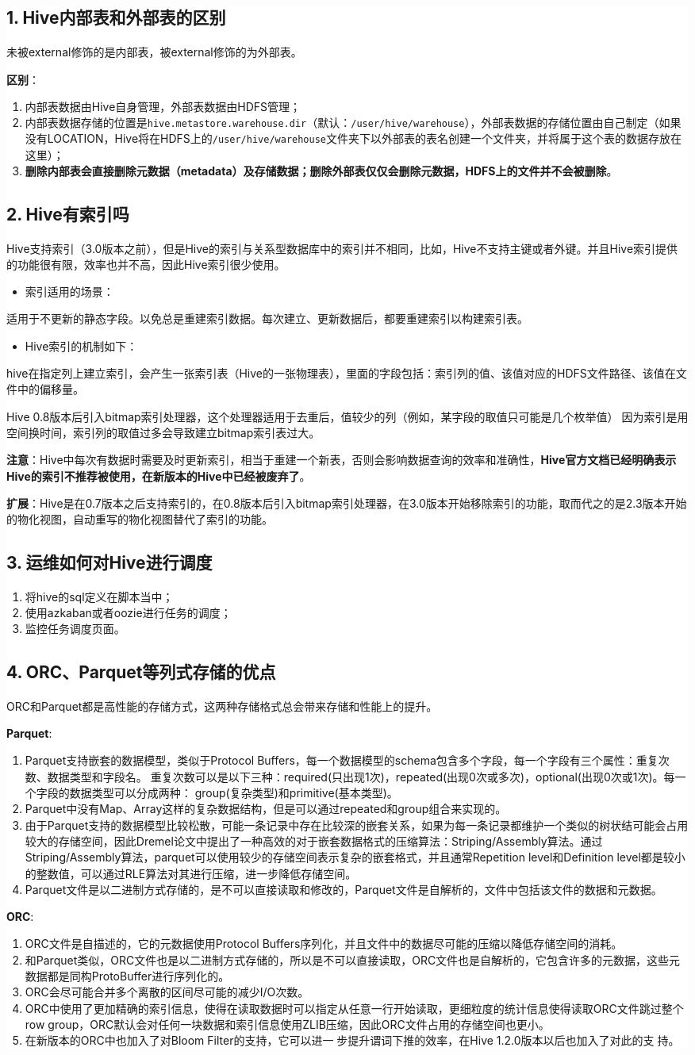 ## 1. Hive内部表和外部表的区别

未被external修饰的是内部表，被external修饰的为外部表。

**区别**：

1. 内部表数据由Hive自身管理，外部表数据由HDFS管理；
2. 内部表数据存储的位置是`hive.metastore.warehouse.dir`（默认：`/user/hive/warehouse`），外部表数据的存储位置由自己制定（如果没有LOCATION，Hive将在HDFS上的`/user/hive/warehouse`文件夹下以外部表的表名创建一个文件夹，并将属于这个表的数据存放在这里）；
3. **删除内部表会直接删除元数据（metadata）及存储数据；删除外部表仅仅会删除元数据，HDFS上的文件并不会被删除**。

## 2. Hive有索引吗

Hive支持索引（3.0版本之前），但是Hive的索引与关系型数据库中的索引并不相同，比如，Hive不支持主键或者外键。并且Hive索引提供的功能很有限，效率也并不高，因此Hive索引很少使用。

- 索引适用的场景：

适用于不更新的静态字段。以免总是重建索引数据。每次建立、更新数据后，都要重建索引以构建索引表。

- Hive索引的机制如下：

hive在指定列上建立索引，会产生一张索引表（Hive的一张物理表），里面的字段包括：索引列的值、该值对应的HDFS文件路径、该值在文件中的偏移量。

Hive 0.8版本后引入bitmap索引处理器，这个处理器适用于去重后，值较少的列（例如，某字段的取值只可能是几个枚举值） 因为索引是用空间换时间，索引列的取值过多会导致建立bitmap索引表过大。

**注意**：Hive中每次有数据时需要及时更新索引，相当于重建一个新表，否则会影响数据查询的效率和准确性，**Hive官方文档已经明确表示Hive的索引不推荐被使用，在新版本的Hive中已经被废弃了**。

**扩展**：Hive是在0.7版本之后支持索引的，在0.8版本后引入bitmap索引处理器，在3.0版本开始移除索引的功能，取而代之的是2.3版本开始的物化视图，自动重写的物化视图替代了索引的功能。

## 3. 运维如何对Hive进行调度

1. 将hive的sql定义在脚本当中；
2. 使用azkaban或者oozie进行任务的调度；
3. 监控任务调度页面。

## 4. ORC、Parquet等列式存储的优点

ORC和Parquet都是高性能的存储方式，这两种存储格式总会带来存储和性能上的提升。

**Parquet**:

1. Parquet支持嵌套的数据模型，类似于Protocol Buffers，每一个数据模型的schema包含多个字段，每一个字段有三个属性：重复次数、数据类型和字段名。
   重复次数可以是以下三种：required(只出现1次)，repeated(出现0次或多次)，optional(出现0次或1次)。每一个字段的数据类型可以分成两种： group(复杂类型)和primitive(基本类型)。
2. Parquet中没有Map、Array这样的复杂数据结构，但是可以通过repeated和group组合来实现的。
3. 由于Parquet支持的数据模型比较松散，可能一条记录中存在比较深的嵌套关系，如果为每一条记录都维护一个类似的树状结可能会占用较大的存储空间，因此Dremel论文中提出了一种高效的对于嵌套数据格式的压缩算法：Striping/Assembly算法。通过Striping/Assembly算法，parquet可以使用较少的存储空间表示复杂的嵌套格式，并且通常Repetition level和Definition level都是较小的整数值，可以通过RLE算法对其进行压缩，进一步降低存储空间。
4. Parquet文件是以二进制方式存储的，是不可以直接读取和修改的，Parquet文件是自解析的，文件中包括该文件的数据和元数据。

**ORC**:

1. ORC文件是自描述的，它的元数据使用Protocol Buffers序列化，并且文件中的数据尽可能的压缩以降低存储空间的消耗。
2. 和Parquet类似，ORC文件也是以二进制方式存储的，所以是不可以直接读取，ORC文件也是自解析的，它包含许多的元数据，这些元数据都是同构ProtoBuffer进行序列化的。
3. ORC会尽可能合并多个离散的区间尽可能的减少I/O次数。
4. ORC中使用了更加精确的索引信息，使得在读取数据时可以指定从任意一行开始读取，更细粒度的统计信息使得读取ORC文件跳过整个row group，ORC默认会对任何一块数据和索引信息使用ZLIB压缩，因此ORC文件占用的存储空间也更小。
5. 在新版本的ORC中也加入了对Bloom Filter的支持，它可以进一 步提升谓词下推的效率，在Hive 1.2.0版本以后也加入了对此的支 持。
